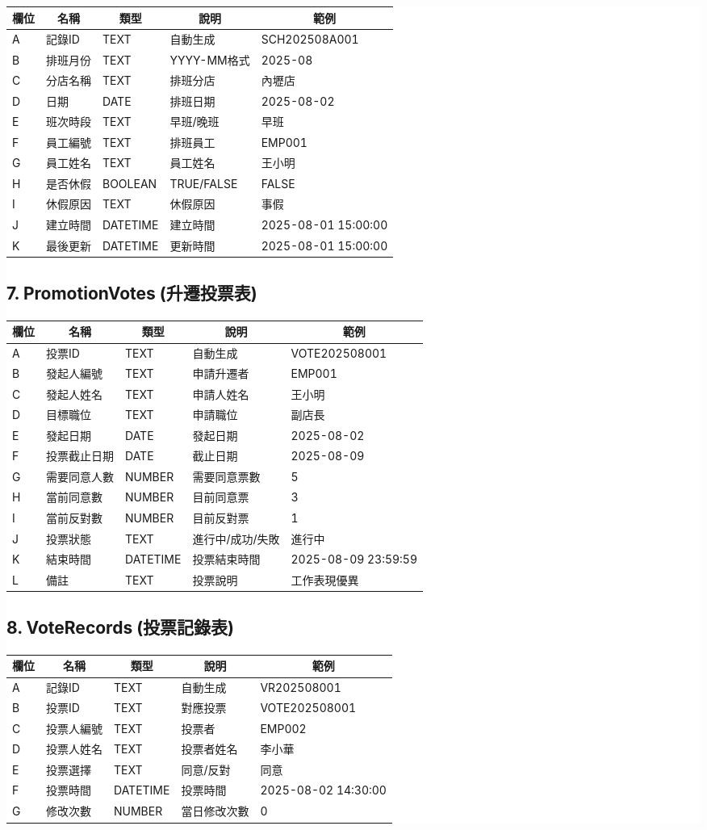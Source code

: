 | 欄位 | 名稱 | 類型 | 說明 | 範例 |
|------|------|------|------|------|
| A | 記錄ID | TEXT | 自動生成 | SCH202508A001 |
| B | 排班月份 | TEXT | YYYY-MM格式 | 2025-08 |
| C | 分店名稱 | TEXT | 排班分店 | 內壢店 |
| D | 日期 | DATE | 排班日期 | 2025-08-02 |
| E | 班次時段 | TEXT | 早班/晚班 | 早班 |
| F | 員工編號 | TEXT | 排班員工 | EMP001 |
| G | 員工姓名 | TEXT | 員工姓名 | 王小明 |
| H | 是否休假 | BOOLEAN | TRUE/FALSE | FALSE |
| I | 休假原因 | TEXT | 休假原因 | 事假 |
| J | 建立時間 | DATETIME | 建立時間 | 2025-08-01 15:00:00 |
| K | 最後更新 | DATETIME | 更新時間 | 2025-08-01 15:00:00 |

## 7. PromotionVotes (升遷投票表)

| 欄位 | 名稱 | 類型 | 說明 | 範例 |
|------|------|------|------|------|
| A | 投票ID | TEXT | 自動生成 | VOTE202508001 |
| B | 發起人編號 | TEXT | 申請升遷者 | EMP001 |
| C | 發起人姓名 | TEXT | 申請人姓名 | 王小明 |
| D | 目標職位 | TEXT | 申請職位 | 副店長 |
| E | 發起日期 | DATE | 發起日期 | 2025-08-02 |
| F | 投票截止日期 | DATE | 截止日期 | 2025-08-09 |
| G | 需要同意人數 | NUMBER | 需要同意票數 | 5 |
| H | 當前同意數 | NUMBER | 目前同意票 | 3 |
| I | 當前反對數 | NUMBER | 目前反對票 | 1 |
| J | 投票狀態 | TEXT | 進行中/成功/失敗 | 進行中 |
| K | 結束時間 | DATETIME | 投票結束時間 | 2025-08-09 23:59:59 |
| L | 備註 | TEXT | 投票說明 | 工作表現優異 |

## 8. VoteRecords (投票記錄表)

| 欄位 | 名稱 | 類型 | 說明 | 範例 |
|------|------|------|------|------|
| A | 記錄ID | TEXT | 自動生成 | VR202508001 |
| B | 投票ID | TEXT | 對應投票 | VOTE202508001 |
| C | 投票人編號 | TEXT | 投票者 | EMP002 |
| D | 投票人姓名 | TEXT | 投票者姓名 | 李小華 |
| E | 投票選擇 | TEXT | 同意/反對 | 同意 |
| F | 投票時間 | DATETIME | 投票時間 | 2025-08-02 14:30:00 |
| G | 修改次數 | NUMBER | 當日修改次數 | 0 |